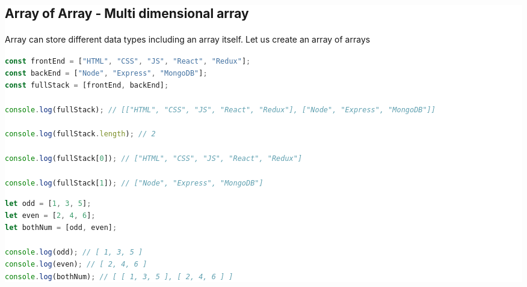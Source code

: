 ## Array of Array - Multi dimensional array

Array can store different data types including an array itself. Let us create an array of arrays

```js
const frontEnd = ["HTML", "CSS", "JS", "React", "Redux"];
const backEnd = ["Node", "Express", "MongoDB"];
const fullStack = [frontEnd, backEnd];

console.log(fullStack); // [["HTML", "CSS", "JS", "React", "Redux"], ["Node", "Express", "MongoDB"]]

console.log(fullStack.length); // 2

console.log(fullStack[0]); // ["HTML", "CSS", "JS", "React", "Redux"]

console.log(fullStack[1]); // ["Node", "Express", "MongoDB"]
```

```js
let odd = [1, 3, 5];
let even = [2, 4, 6];
let bothNum = [odd, even];

console.log(odd); // [ 1, 3, 5 ]
console.log(even); // [ 2, 4, 6 ]
console.log(bothNum); // [ [ 1, 3, 5 ], [ 2, 4, 6 ] ]
```
